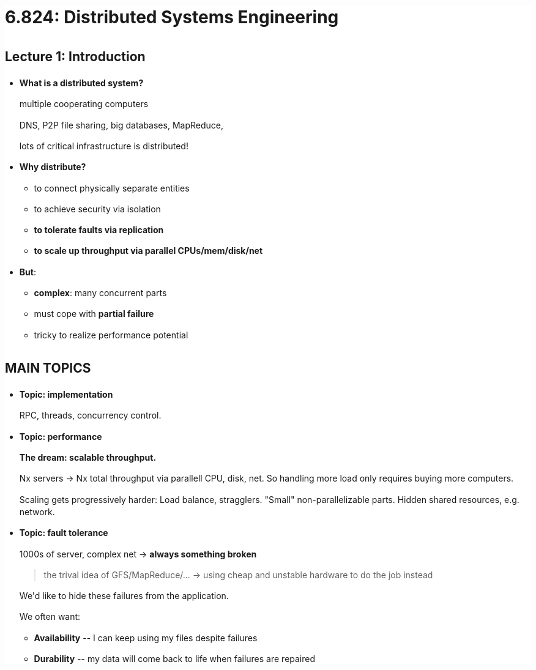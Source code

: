 # 6.824: Distributed Systems Engineering

## Lecture 1: Introduction

- **What is a distributed system?**

  multiple cooperating computers

  DNS, P2P file sharing, big databases, MapReduce,

  lots of critical infrastructure is distributed!

- **Why distribute?**

  + to connect physically separate entities
  + to achieve security via isolation

  + **to tolerate faults via replication**

  + **to scale up throughput via parallel CPUs/mem/disk/net**

- **But**:

  + **complex**: many concurrent parts

  + must cope with **partial failure**

  + tricky to realize performance potential


## MAIN TOPICS

- **Topic: implementation**

  RPC, threads, concurrency control.

- **Topic: performance**

  **The dream: scalable throughput.**

  Nx servers -> Nx total throughput via parallell CPU, disk, net. So handling more load only requires buying more computers.

  Scaling gets progressively harder: Load balance, stragglers. "Small" non-parallelizable parts. Hidden shared resources, e.g. network.

- **Topic: fault tolerance**

  1000s of server, complex net -> **always something broken**

  > the trival idea of GFS/MapReduce/... -> using cheap and unstable hardware to do the job instead

  We'd like to hide these failures from the application.

  We often want:

    + **Availability** -- I can keep using my files despite failures

    + **Durability** -- my data will come back to life when failures are repaired
